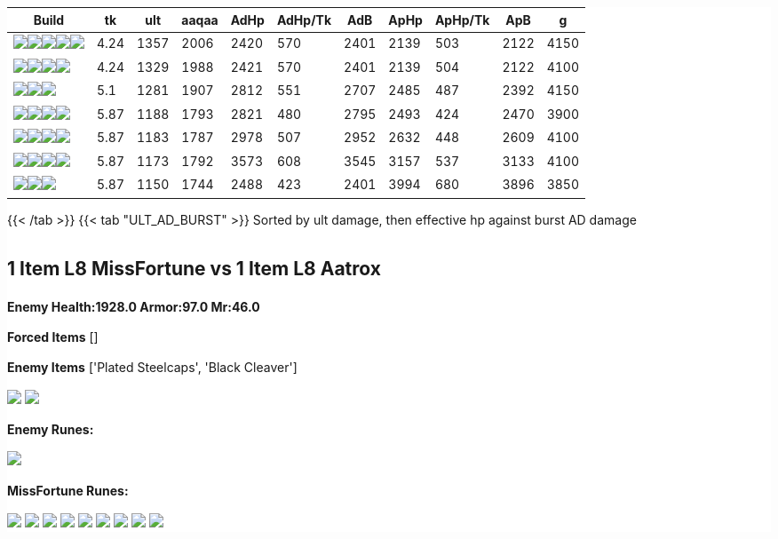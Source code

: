 



 Build |tk|ult|aaqaa|AdHp|AdHp/Tk|AdB|ApHp|ApHp/Tk|ApB|g
-|-|-|-|-|-|-|-|-|-|-
![](/item/3142.png)![](/item/1001.png)![](/item/1055.png)![](/item/1036.png)![](/item/1036.png)|4.24|1357|2006|2420|570|2401|2139|503|2122|4150
![](/item/3036.png)![](/item/1001.png)![](/item/1055.png)![](/item/1036.png)|4.24|1329|1988|2421|570|2401|2139|504|2122|4100
![](/item/3072.png)![](/item/1001.png)![](/item/1055.png)|5.1|1281|1907|2812|551|2707|2485|487|2392|4150
![](/item/3814.png)![](/item/1001.png)![](/item/1055.png)![](/item/1036.png)|5.87|1188|1793|2821|480|2795|2493|424|2470|3900
![](/item/3181.png)![](/item/1001.png)![](/item/1055.png)![](/item/1036.png)|5.87|1183|1787|2978|507|2952|2632|448|2609|4100
![](/item/6673.png)![](/item/1001.png)![](/item/1055.png)![](/item/1036.png)|5.87|1173|1792|3573|608|3545|3157|537|3133|4100
![](/item/3156.png)![](/item/1001.png)![](/item/1055.png)|5.87|1150|1744|2488|423|2401|3994|680|3896|3850
{{< /tab >}}
{{< tab "ULT_AD_BURST" >}}
Sorted by ult damage, then effective hp against burst AD damage
## 1 Item L8 MissFortune vs 1 Item L8 Aatrox

**Enemy Health:1928.0 Armor:97.0 Mr:46.0**


**Forced Items** []








**Enemy Items** ['Plated Steelcaps', 'Black Cleaver']





![](/item/3047.png)
![](/item/3071.png)



**Enemy Runes:**





![](/StatMods/StatModsHealthScalingIcon.png)



**MissFortune Runes:**


![](/Styles/Precision/PressTheAttack/PressTheAttack.png)
![](/Styles/Precision/AbsorbLife/AbsorbLife.png)
![](/Styles/Precision/LegendBloodline/LegendBloodline.png)
![](/Styles/Precision/CutDown/CutDown.png)
![](/Styles/Sorcery/AbsoluteFocus/AbsoluteFocus.png)
![](/Styles/Sorcery/GatheringStorm/GatheringStorm.png)
![](/StatMods/StatModsAdaptiveForceIcon.png)
![](/StatMods/StatModsAdaptiveForceIcon.png)
![](/StatMods/StatModsHealthScalingIcon.png)
